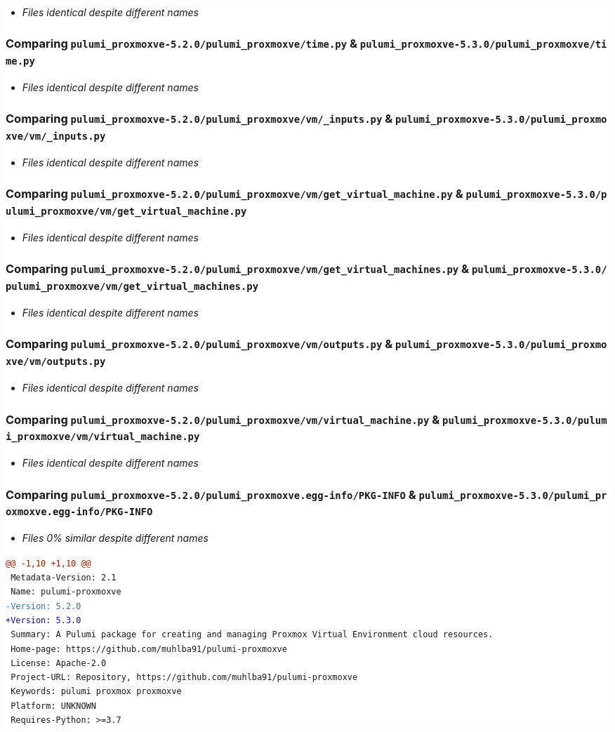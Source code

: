  * *Files identical despite different names*

### Comparing `pulumi_proxmoxve-5.2.0/pulumi_proxmoxve/time.py` & `pulumi_proxmoxve-5.3.0/pulumi_proxmoxve/time.py`

 * *Files identical despite different names*

### Comparing `pulumi_proxmoxve-5.2.0/pulumi_proxmoxve/vm/_inputs.py` & `pulumi_proxmoxve-5.3.0/pulumi_proxmoxve/vm/_inputs.py`

 * *Files identical despite different names*

### Comparing `pulumi_proxmoxve-5.2.0/pulumi_proxmoxve/vm/get_virtual_machine.py` & `pulumi_proxmoxve-5.3.0/pulumi_proxmoxve/vm/get_virtual_machine.py`

 * *Files identical despite different names*

### Comparing `pulumi_proxmoxve-5.2.0/pulumi_proxmoxve/vm/get_virtual_machines.py` & `pulumi_proxmoxve-5.3.0/pulumi_proxmoxve/vm/get_virtual_machines.py`

 * *Files identical despite different names*

### Comparing `pulumi_proxmoxve-5.2.0/pulumi_proxmoxve/vm/outputs.py` & `pulumi_proxmoxve-5.3.0/pulumi_proxmoxve/vm/outputs.py`

 * *Files identical despite different names*

### Comparing `pulumi_proxmoxve-5.2.0/pulumi_proxmoxve/vm/virtual_machine.py` & `pulumi_proxmoxve-5.3.0/pulumi_proxmoxve/vm/virtual_machine.py`

 * *Files identical despite different names*

### Comparing `pulumi_proxmoxve-5.2.0/pulumi_proxmoxve.egg-info/PKG-INFO` & `pulumi_proxmoxve-5.3.0/pulumi_proxmoxve.egg-info/PKG-INFO`

 * *Files 0% similar despite different names*

```diff
@@ -1,10 +1,10 @@
 Metadata-Version: 2.1
 Name: pulumi-proxmoxve
-Version: 5.2.0
+Version: 5.3.0
 Summary: A Pulumi package for creating and managing Proxmox Virtual Environment cloud resources.
 Home-page: https://github.com/muhlba91/pulumi-proxmoxve
 License: Apache-2.0
 Project-URL: Repository, https://github.com/muhlba91/pulumi-proxmoxve
 Keywords: pulumi proxmox proxmoxve
 Platform: UNKNOWN
 Requires-Python: >=3.7
```
